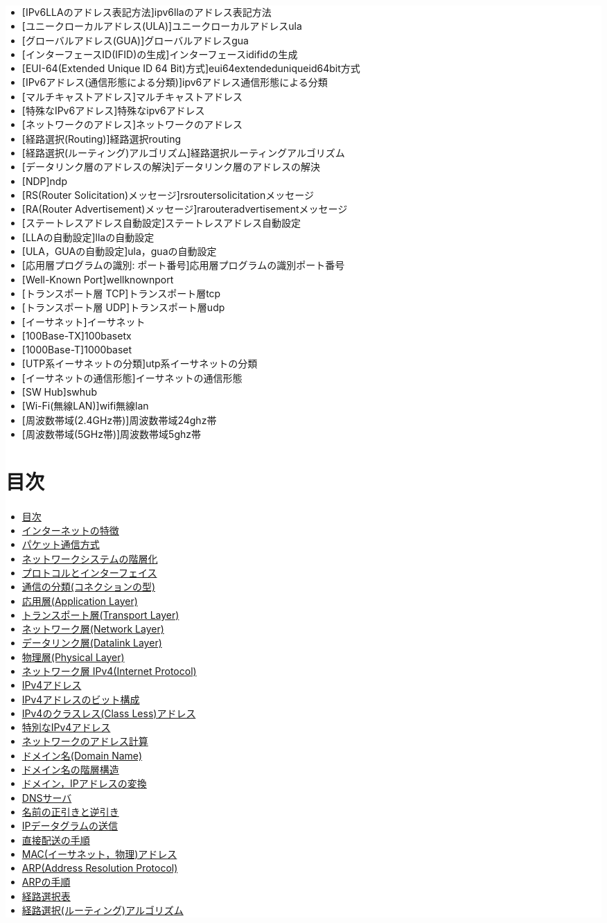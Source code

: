 - [IPv6LLAのアドレス表記方法]ipv6llaのアドレス表記方法
- [ユニークローカルアドレス(ULA)]ユニークローカルアドレスula
- [グローバルアドレス(GUA)]グローバルアドレスgua
- [インターフェースID(IFID)の生成]インターフェースidifidの生成
- [EUI-64(Extended Unique ID 64 Bit)方式]eui64extendeduniqueid64bit方式
- [IPv6アドレス(通信形態による分類)]ipv6アドレス通信形態による分類
- [マルチキャストアドレス]マルチキャストアドレス
- [特殊なIPv6アドレス]特殊なipv6アドレス
- [ネットワークのアドレス]ネットワークのアドレス
- [経路選択(Routing)]経路選択routing
- [経路選択(ルーティング)アルゴリズム]経路選択ルーティングアルゴリズム
- [データリンク層のアドレスの解決]データリンク層のアドレスの解決
- [NDP]ndp
- [RS(Router Solicitation)メッセージ]rsroutersolicitationメッセージ
- [RA(Router Advertisement)メッセージ]rarouteradvertisementメッセージ
- [ステートレスアドレス自動設定]ステートレスアドレス自動設定
- [LLAの自動設定]llaの自動設定
- [ULA，GUAの自動設定]ula，guaの自動設定
- [応用層プログラムの識別: ポート番号]応用層プログラムの識別ポート番号
- [Well-Known Port]wellknownport
- [トランスポート層 TCP]トランスポート層tcp
- [トランスポート層 UDP]トランスポート層udp
- [イーサネット]イーサネット
- [100Base-TX]100basetx
- [1000Base-T]1000baset
- [UTP系イーサネットの分類]utp系イーサネットの分類
- [イーサネットの通信形態]イーサネットの通信形態
- [SW Hub]swhub
- [Wi-Fi(無線LAN)]wifi無線lan
- [周波数帯域(2.4GHz帯)]周波数帯域24ghz帯
- [周波数帯域(5GHz帯)]周波数帯域5ghz帯

# 目次

- [目次](#目次)
- [インターネットの特徴](#インターネットの特徴)
- [パケット通信方式](#パケット通信方式)
- [ネットワークシステムの階層化](#ネットワークシステムの階層化)
- [プロトコルとインターフェイス](#プロトコルとインターフェイス)
- [通信の分類(コネクションの型)](#通信の分類コネクションの型)
- [応用層(Application Layer)](#応用層application-layer)
- [トランスポート層(Transport Layer)](#トランスポート層transport-layer)
- [ネットワーク層(Network Layer)](#ネットワーク層network-layer)
- [データリンク層(Datalink Layer)](#データリンク層datalink-layer)
- [物理層(Physical Layer)](#物理層physical-layer)
- [ネットワーク層 IPv4(Internet Protocol)](#ネットワーク層-ipv4internet-protocol)
- [IPv4アドレス](#ipv4アドレス)
- [IPv4アドレスのビット構成](#ipv4アドレスのビット構成)
- [IPv4のクラスレス(Class Less)アドレス](#ipv4のクラスレスclass-lessアドレス)
- [特別なIPv4アドレス](#特別なipv4アドレス)
- [ネットワークのアドレス計算](#ネットワークのアドレス計算)
- [ドメイン名(Domain Name)](#ドメイン名domain-name)
- [ドメイン名の階層構造](#ドメイン名の階層構造)
- [ドメイン，IPアドレスの変換](#ドメイン，ipアドレスの変換)
- [DNSサーバ](#dnsサーバ)
- [名前の正引きと逆引き](#名前の正引きと逆引き)
- [IPデータグラムの送信](#ipデータグラムの送信)
- [直接配送の手順](#直接配送の手順)
- [MAC(イーサネット，物理)アドレス](#macイーサネット，物理アドレス)
- [ARP(Address Resolution Protocol)](#arpaddress-resolution-protocol)
- [ARPの手順](#arpの手順)
- [経路選択表](#経路選択表)
- [経路選択(ルーティング)アルゴリズム](#経路選択ルーティングアルゴリズム)